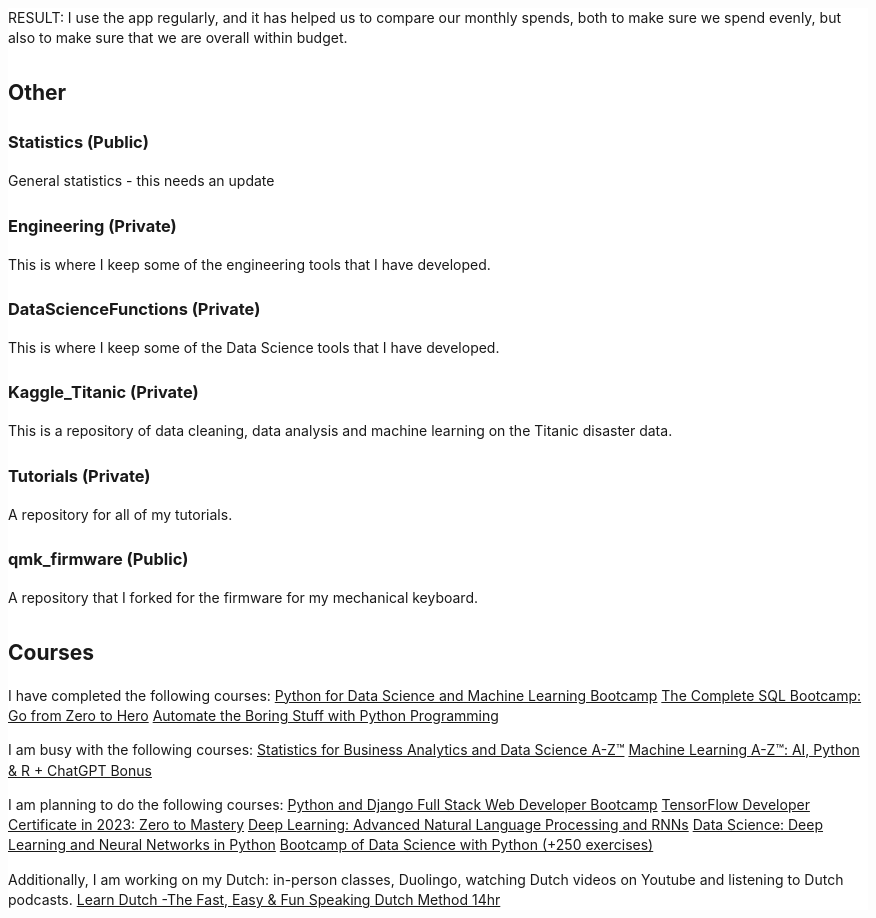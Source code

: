 <span color='10755b'>RESULT:</span> I use the app regularly, and it has helped us to compare our monthly spends, both to make sure we spend evenly, but also to make sure that we are overall within budget.

## Other
### Statistics (Public)
General statistics - this needs an update
### Engineering (Private)
This is where I keep some of the engineering tools that I have developed. 
### DataScienceFunctions (Private)
This is where I keep some of the Data Science tools that I have developed. 
### Kaggle_Titanic (Private)
This is a repository of data cleaning, data analysis and machine learning on the Titanic disaster data.
### Tutorials (Private)
A repository for all of my tutorials.
### qmk_firmware (Public)
A repository that I forked for the firmware for my mechanical keyboard.

## Courses
I have completed the following courses:
[Python for Data Science and Machine Learning Bootcamp](https://www.udemy.com/course-dashboard-redirect/?course_id=903744)
[The Complete SQL Bootcamp: Go from Zero to Hero](https://www.udemy.com/course-dashboard-redirect/?course_id=762616)
[Automate the Boring Stuff with Python Programming](https://www.udemy.com/course-dashboard-redirect/?course_id=543600)

I am busy with the following courses:
[Statistics for Business Analytics and Data Science A-Z™](https://www.udemy.com/course/data-statistics/)
[Machine Learning A-Z™: AI, Python & R + ChatGPT Bonus](https://www.udemy.com/course/machinelearning/)

I am planning to do the following courses:
[Python and Django Full Stack Web Developer Bootcamp](https://www.udemy.com/course-dashboard-redirect/?course_id=822444)
[TensorFlow Developer Certificate in 2023: Zero to Mastery](https://www.udemy.com/course-dashboard-redirect/?course_id=3693164)
[Deep Learning: Advanced Natural Language Processing and RNNs](https://www.udemy.com/course-dashboard-redirect/?course_id=1647976)
[Data Science: Deep Learning and Neural Networks in Python](https://www.udemy.com/course-dashboard-redirect/?course_id=713104)
[Bootcamp of Data Science with Python (+250 exercises)](https://www.udemy.com/course-dashboard-redirect/?course_id=3716948)

Additionally, I am working on my Dutch: in-person classes, Duolingo, watching Dutch videos on Youtube and listening to Dutch podcasts.
[Learn Dutch -The Fast, Easy & Fun Speaking Dutch Method 14hr](https://www.udemy.com/course-dashboard-redirect/?course_id=2306430)
